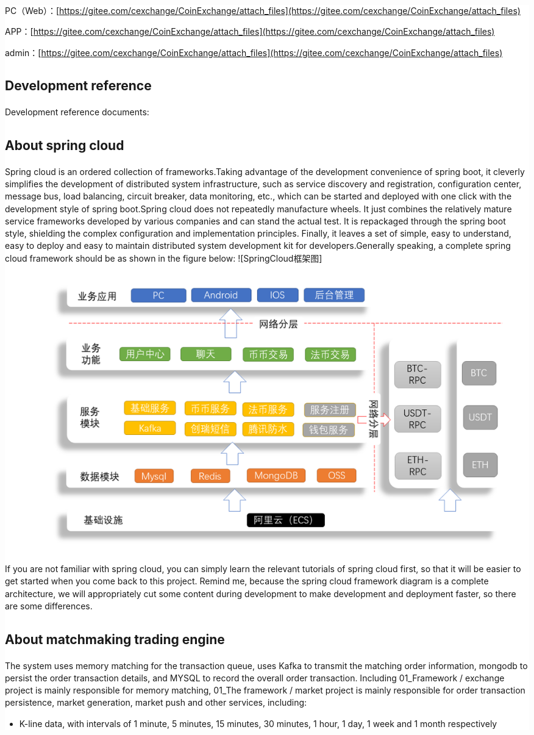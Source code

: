 PC（Web）：[https://gitee.com/cexchange/CoinExchange/attach_files](https://gitee.com/cexchange/CoinExchange/attach_files)

APP：[https://gitee.com/cexchange/CoinExchange/attach_files](https://gitee.com/cexchange/CoinExchange/attach_files)

admin：[https://gitee.com/cexchange/CoinExchange/attach_files](https://gitee.com/cexchange/CoinExchange/attach_files)
## Development reference
Development reference documents:

## About spring cloud
Spring cloud is an ordered collection of frameworks.Taking advantage of the development convenience of spring boot, it cleverly simplifies the development of distributed system infrastructure, such as service discovery and registration, configuration center, message bus, load balancing, circuit breaker, data monitoring, etc., which can be started and deployed with one click with the development style of spring boot.Spring cloud does not repeatedly manufacture wheels. It just combines the relatively mature service frameworks developed by various companies and can stand the actual test. It is repackaged through the spring boot style, shielding the complex configuration and implementation principles. Finally, it leaves a set of simple, easy to understand, easy to deploy and easy to maintain distributed system development kit for developers.Generally speaking, a complete spring cloud framework should be as shown in the figure below:
![SpringCloud框架图]![系统构架](pic/%E7%AE%80%E4%BB%8B.png)
If you are not familiar with spring cloud, you can simply learn the relevant tutorials of spring cloud first, so that it will be easier to get started when you come back to this project.
Remind me, because the spring cloud framework diagram is a complete architecture, we will appropriately cut some content during development to make development and deployment faster, so there are some differences.
## About matchmaking trading engine
The system uses memory matching for the transaction queue, uses Kafka to transmit the matching order information, mongodb to persist the order transaction details, and MYSQL to record the overall order transaction.
Including 01_Framework / exchange project is mainly responsible for memory matching, 01_The framework / market project is mainly responsible for order transaction persistence, market generation, market push and other services, including:
-  K-line data, with intervals of 1 minute, 5 minutes, 15 minutes, 30 minutes, 1 hour, 1 day, 1 week and 1 month respectively